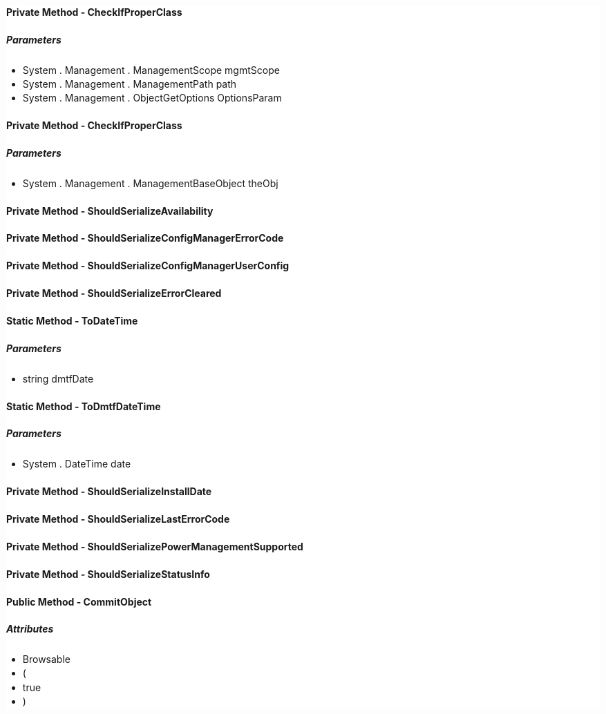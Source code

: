 #### Private Method - CheckIfProperClass

#####  Parameters

 - System . Management . ManagementScope mgmtScope 
 - System . Management . ManagementPath path 
 - System . Management . ObjectGetOptions OptionsParam 

#### Private Method - CheckIfProperClass

#####  Parameters

 - System . Management . ManagementBaseObject theObj 

#### Private Method - ShouldSerializeAvailability


#### Private Method - ShouldSerializeConfigManagerErrorCode


#### Private Method - ShouldSerializeConfigManagerUserConfig


#### Private Method - ShouldSerializeErrorCleared


#### Static Method - ToDateTime

#####  Parameters

 - string dmtfDate 

#### Static Method - ToDmtfDateTime

#####  Parameters

 - System . DateTime date 

#### Private Method - ShouldSerializeInstallDate


#### Private Method - ShouldSerializeLastErrorCode


#### Private Method - ShouldSerializePowerManagementSupported


#### Private Method - ShouldSerializeStatusInfo


#### Public Method - CommitObject

##### Attributes

 - Browsable
 - (
 - true
 - )
